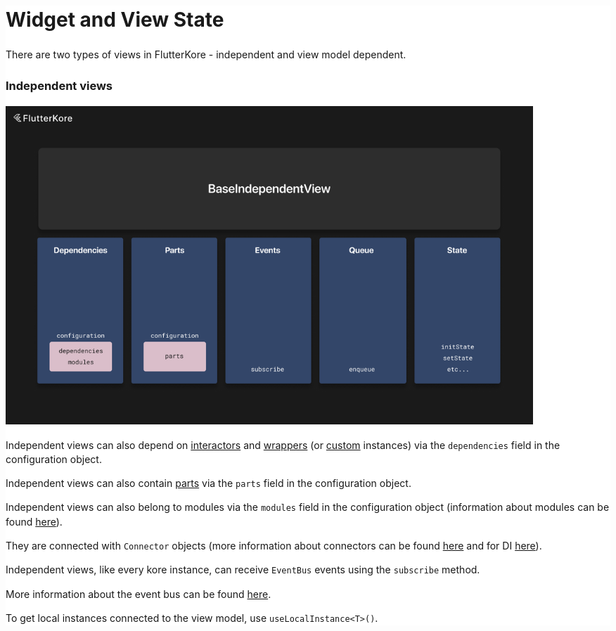 # Widget and View State

There are two types of views in FlutterKore - independent and view model dependent.

### Independent views

<img src="doc_images/independent_view.png" alt="independent view" width="750"/>

Independent views can also depend on [interactors](./interactor.md) and [wrappers](./wrapper.md) (or [custom](./custom_instance.md) instances) via the `dependencies` field in the configuration object.

Independent views can also contain [parts](./instance_part.md) via the `parts` field in the configuration object.

Independent views can also belong to modules via the `modules` field in the configuration object (information about modules can be found [here](./di.md)).

They are connected with `Connector` objects (more information about connectors can be found [here](./connectors.md) and for DI [here](./di.md)).

Independent views, like every kore instance, can receive `EventBus` events using the `subscribe` method.

More information about the event bus can be found [here](./event_bus.md).

To get local instances connected to the view model, use `useLocalInstance<T>()`.
